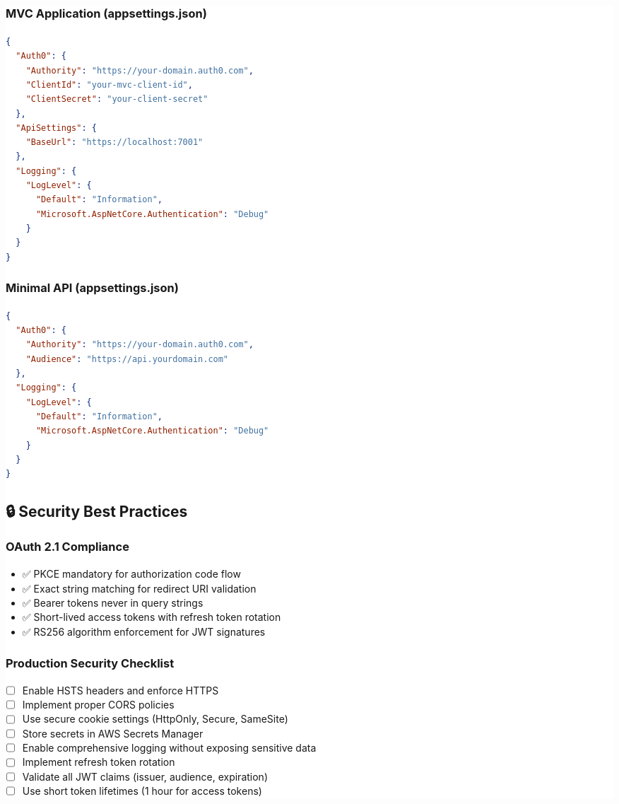 ### MVC Application (appsettings.json)
```json
{
  "Auth0": {
    "Authority": "https://your-domain.auth0.com",
    "ClientId": "your-mvc-client-id",
    "ClientSecret": "your-client-secret"
  },
  "ApiSettings": {
    "BaseUrl": "https://localhost:7001"
  },
  "Logging": {
    "LogLevel": {
      "Default": "Information",
      "Microsoft.AspNetCore.Authentication": "Debug"
    }
  }
}
```

### Minimal API (appsettings.json)
```json
{
  "Auth0": {
    "Authority": "https://your-domain.auth0.com",
    "Audience": "https://api.yourdomain.com"
  },
  "Logging": {
    "LogLevel": {
      "Default": "Information",
      "Microsoft.AspNetCore.Authentication": "Debug"
    }
  }
}
```

## 🔒 Security Best Practices

### OAuth 2.1 Compliance
- ✅ PKCE mandatory for authorization code flow
- ✅ Exact string matching for redirect URI validation
- ✅ Bearer tokens never in query strings
- ✅ Short-lived access tokens with refresh token rotation
- ✅ RS256 algorithm enforcement for JWT signatures

### Production Security Checklist
- [ ] Enable HSTS headers and enforce HTTPS
- [ ] Implement proper CORS policies
- [ ] Use secure cookie settings (HttpOnly, Secure, SameSite)
- [ ] Store secrets in AWS Secrets Manager
- [ ] Enable comprehensive logging without exposing sensitive data
- [ ] Implement refresh token rotation
- [ ] Validate all JWT claims (issuer, audience, expiration)
- [ ] Use short token lifetimes (1 hour for access tokens)
